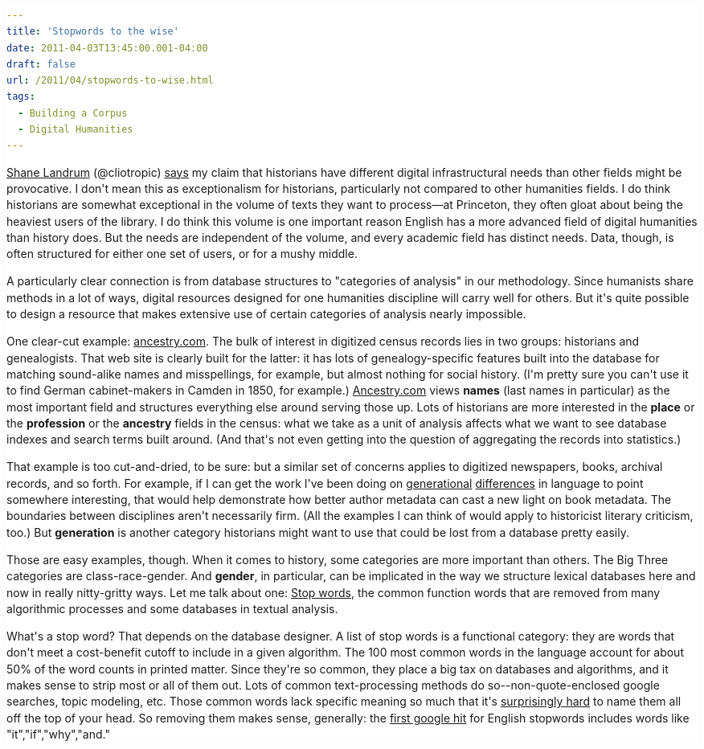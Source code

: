 ```yaml
---
title: 'Stopwords to the wise'
date: 2011-04-03T13:45:00.001-04:00
draft: false
url: /2011/04/stopwords-to-wise.html
tags:
  - Building a Corpus
  - Digital Humanities
---
```


[Shane Landrum](http://cliotropic.org/) (@cliotropic) [says](http://twitter.com/?from=emailheader&utm_campaign=newfollow20100823&utm_medium=email&utm_source=follow#%21/cliotropic/status/54409710627061760) my claim that historians have different digital infrastructural needs than other fields might be provocative. I don't mean this as exceptionalism for historians, particularly not compared to other humanities fields. I do think historians are somewhat exceptional in the volume of texts they want to process—at Princeton, they often gloat about being the heaviest users of the library. I do think this volume is one important reason English has a more advanced field of digital humanities than history does. But the needs are independent of the volume, and every academic field has distinct needs. Data, though, is often structured for either one set of users, or for a mushy middle.

A particularly clear connection is from database structures to "categories of analysis" in our methodology. Since humanists share methods in a lot of ways, digital resources designed for one humanities discipline will carry well for others. But it's quite possible to design a resource that makes extensive use of certain categories of analysis nearly impossible.

One clear-cut example: [ancestry.com](http://ancestry.com/). The bulk of interest in digitized census records lies in two groups: historians and genealogists. That web site is clearly built for the latter: it has lots of genealogy-specific features built into the database for matching sound-alike names and misspellings, for example, but almost nothing for social history. (I'm pretty sure you can't use it to find German cabinet-makers in Camden in 1850, for example.) [Ancestry.com](http://ancestry.com/) views **names** (last names in particular) as the most important field and structures everything else around serving those up. Lots of historians are more interested in the **place** or the **profession** or the **ancestry** fields in the census: what we take as a unit of analysis affects what we want to see database indexes and search terms built around. (And that's not even getting into the question of aggregating the records into statistics.)

That example is too cut-and-dried, to be sure: but a similar set of concerns applies to digitized newspapers, books, archival records, and so forth. For example, if I can get the work I've been doing on [generational](http://sappingattention.blogspot.com/2011/03/author-ages.html) [differences](http://sappingattention.blogspot.com/2011/04/generations-vs-contexts.html) in language to point somewhere interesting, that would help demonstrate how better author metadata can cast a new light on book metadata. The boundaries between disciplines aren't necessarily firm. (All the examples I can think of would apply to historicist literary criticism, too.) But **generation** is another category historians might want to use that could be lost from a database pretty easily.

Those are easy examples, though. When it comes to history, some categories are more important than others. The Big Three categories are class-race-gender. And **gender**, in particular, can be implicated in the way we structure lexical databases here and now in really nitty-gritty ways. Let me talk about one: [Stop words](http://en.wikipedia.org/wiki/Stop_words), the common function words that are removed from many algorithmic processes and some databases in textual analysis.

What's a stop word? That depends on the database designer. A list of stop words is a functional category: they are words that don't meet a cost-benefit cutoff to include in a given algorithm. The 100 most common words in the language account for about 50% of the word counts in printed matter. Since they're so common, they place a big tax on databases and algorithms, and it makes sense to strip most or all of them out. Lots of common text-processing methods do so--non-quote-enclosed google searches, topic modeling, etc. Those common words lack specific meaning so much that it's [surprisingly hard](http://www.sporcle.com/games/common_english_words.php) to name them all off the top of your head. So removing them makes sense, generally: the [first google hit](http://www.ranks.nl/resources/stopwords.html) for English stopwords includes words like "it","if","why","and."
